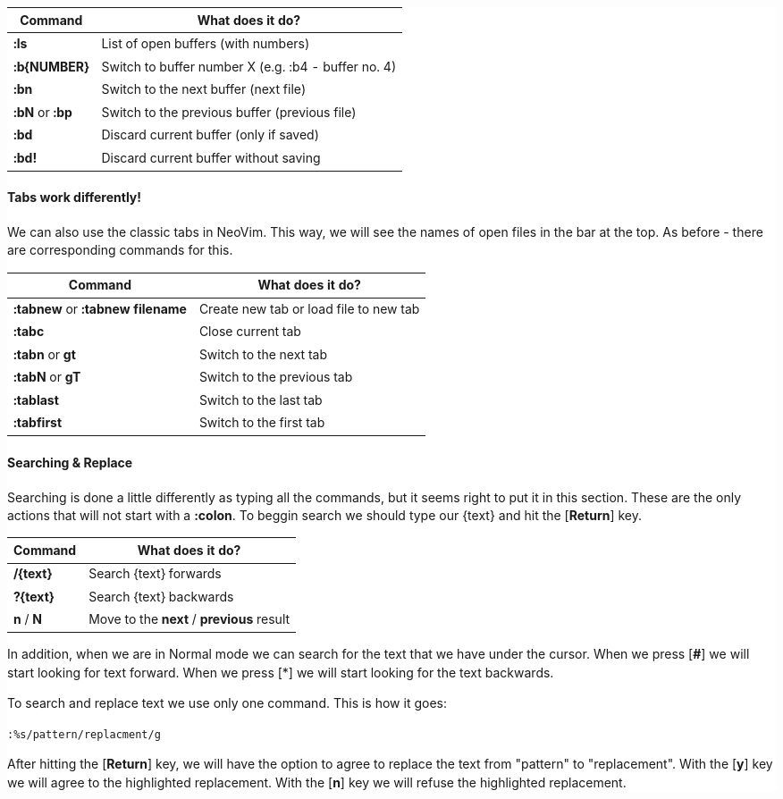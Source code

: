 | Command            | What does it do?                                   |
|--------------------|----------------------------------------------------|
| **:ls**            | List of open buffers (with numbers)                |
| **:b{NUMBER}**     | Switch to buffer number X (e.g. :b4 - buffer no. 4)|
| **:bn**            | Switch to the next buffer (next file)              |
| **:bN** or **:bp** | Switch to the previous buffer (previous file)      |
| **:bd**            | Discard current buffer (only if saved)             |
| **:bd!**           | Discard current buffer without saving              |

#### Tabs work differently!
We can also use the classic tabs in NeoVim. This way, we will see the names of open files in the bar at the top. As before - there are corresponding commands for this.

| Command                             | What does it do?                        |
|-------------------------------------|-----------------------------------------|
| **:tabnew** or **:tabnew filename** | Create new tab or load file to new tab |
| **:tabc**                           | Close current tab                       |
| **:tabn** or **gt**                 | Switch to the next tab                  |
| **:tabN** or **gT**                 | Switch to the previous tab              |
| **:tablast**                        | Switch to the last tab                  |
| **:tabfirst**                       | Switch to the first tab                 |

#### Searching & Replace
Searching is done a little differently as typing all the commands, but it seems right to put it in this section. These are the only actions that will not start with a **:colon**. To beggin search we should type our {text} and hit the [**Return**] key.

| Command       | What does it do?                           |
|---------------|--------------------------------------------|
| **/{text}**   | Search {text} forwards                     |
| **?{text}**   | Search {text} backwards                    |
| **n** / **N** | Move to the **next** / **previous** result |

In addition, when we are in Normal mode we can search for the text that we have under the cursor. When we press [**#**] we will start looking for text forward. When we press [*] we will start looking for the text backwards.

To search and replace text we use only one command. This is how it goes:
```grep
:%s/pattern/replacment/g
```
After hitting the [**Return**] key, we will have the option to agree to replace the text from "pattern" to "replacement". With the [**y**] key we will agree to the highlighted replacement. With the [**n**] key we will refuse the highlighted replacement.
